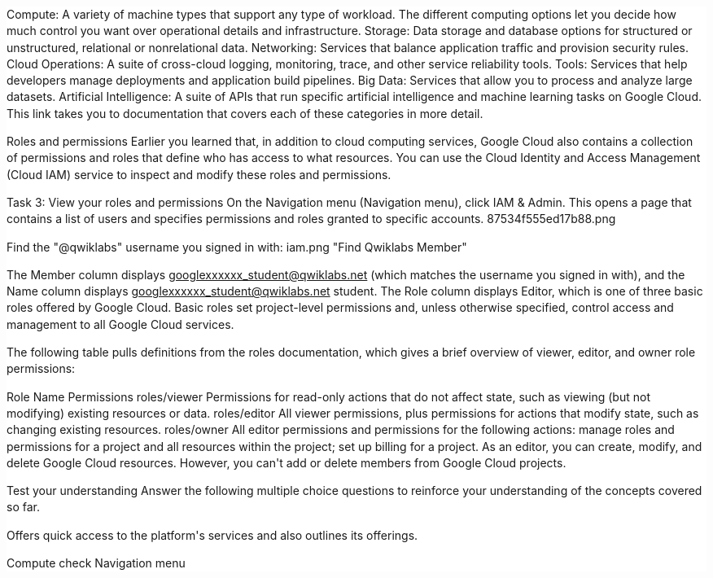Compute: A variety of machine types that support any type of workload. The different computing options let you decide how much control you want over operational details and infrastructure.
Storage: Data storage and database options for structured or unstructured, relational or nonrelational data.
Networking: Services that balance application traffic and provision security rules.
Cloud Operations: A suite of cross-cloud logging, monitoring, trace, and other service reliability tools.
Tools: Services that help developers manage deployments and application build pipelines.
Big Data: Services that allow you to process and analyze large datasets.
Artificial Intelligence: A suite of APIs that run specific artificial intelligence and machine learning tasks on Google Cloud.
This link takes you to documentation that covers each of these categories in more detail.

Roles and permissions
Earlier you learned that, in addition to cloud computing services, Google Cloud also contains a collection of permissions and roles that define who has access to what resources. You can use the Cloud Identity and Access Management (Cloud IAM) service to inspect and modify these roles and permissions.

Task 3: View your roles and permissions
On the Navigation menu (Navigation menu), click IAM & Admin. This opens a page that contains a list of users and specifies permissions and roles granted to specific accounts.
87534f555ed17b88.png

Find the "@qwiklabs" username you signed in with:
iam.png "Find Qwiklabs Member"

The Member column displays googlexxxxxx_student@qwiklabs.net (which matches the username you signed in with), and the Name column displays googlexxxxxx_student@qwiklabs.net student. The Role column displays Editor, which is one of three basic roles offered by Google Cloud. Basic roles set project-level permissions and, unless otherwise specified, control access and management to all Google Cloud services.

The following table pulls definitions from the roles documentation, which gives a brief overview of viewer, editor, and owner role permissions:

Role Name	Permissions
roles/viewer	Permissions for read-only actions that do not affect state, such as viewing (but not modifying) existing resources or data.
roles/editor	All viewer permissions, plus permissions for actions that modify state, such as changing existing resources.
roles/owner	All editor permissions and permissions for the following actions: manage roles and permissions for a project and all resources within the project; set up billing for a project.
As an editor, you can create, modify, and delete Google Cloud resources. However, you can't add or delete members from Google Cloud projects.

Test your understanding
Answer the following multiple choice questions to reinforce your understanding of the concepts covered so far.


Offers quick access to the platform's services and also outlines its offerings.

Compute
check
Navigation menu
